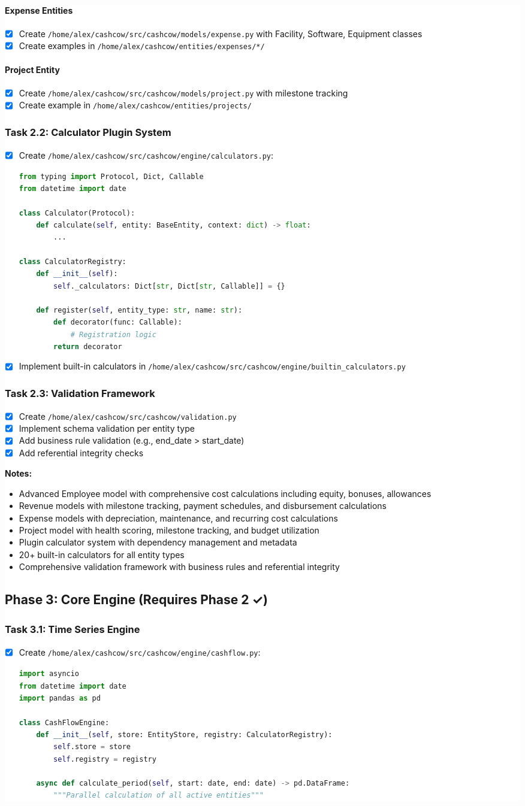 #### Expense Entities
- [x] Create `/home/alex/cashcow/src/cashcow/models/expense.py` with Facility, Software, Equipment classes
- [x] Create examples in `/home/alex/cashcow/entities/expenses/*/`

#### Project Entity
- [x] Create `/home/alex/cashcow/src/cashcow/models/project.py` with milestone tracking
- [x] Create example in `/home/alex/cashcow/entities/projects/`

### Task 2.2: Calculator Plugin System
- [x] Create `/home/alex/cashcow/src/cashcow/engine/calculators.py`:
  ```python
  from typing import Protocol, Dict, Callable
  from datetime import date
  
  class Calculator(Protocol):
      def calculate(self, entity: BaseEntity, context: dict) -> float:
          ...
  
  class CalculatorRegistry:
      def __init__(self):
          self._calculators: Dict[str, Dict[str, Callable]] = {}
          
      def register(self, entity_type: str, name: str):
          def decorator(func: Callable):
              # Registration logic
          return decorator
  ```
- [x] Implement built-in calculators in `/home/alex/cashcow/src/cashcow/engine/builtin_calculators.py`

### Task 2.3: Validation Framework
- [x] Create `/home/alex/cashcow/src/cashcow/validation.py`
- [x] Implement schema validation per entity type
- [x] Add business rule validation (e.g., end_date > start_date)
- [x] Add referential integrity checks

**Notes:**
- Advanced Employee model with comprehensive cost calculations including equity, bonuses, allowances
- Revenue models with milestone tracking, payment schedules, and disbursement calculations
- Expense models with depreciation, maintenance, and recurring cost calculations
- Project model with health scoring, milestone tracking, and budget utilization
- Plugin calculator system with dependency management and metadata
- 20+ built-in calculators for all entity types
- Comprehensive validation framework with business rules and referential integrity

## Phase 3: Core Engine (Requires Phase 2 ✓)

### Task 3.1: Time Series Engine
- [x] Create `/home/alex/cashcow/src/cashcow/engine/cashflow.py`:
  ```python
  import asyncio
  from datetime import date
  import pandas as pd
  
  class CashFlowEngine:
      def __init__(self, store: EntityStore, registry: CalculatorRegistry):
          self.store = store
          self.registry = registry
      
      async def calculate_period(self, start: date, end: date) -> pd.DataFrame:
          """Parallel calculation of all active entities"""
  ```